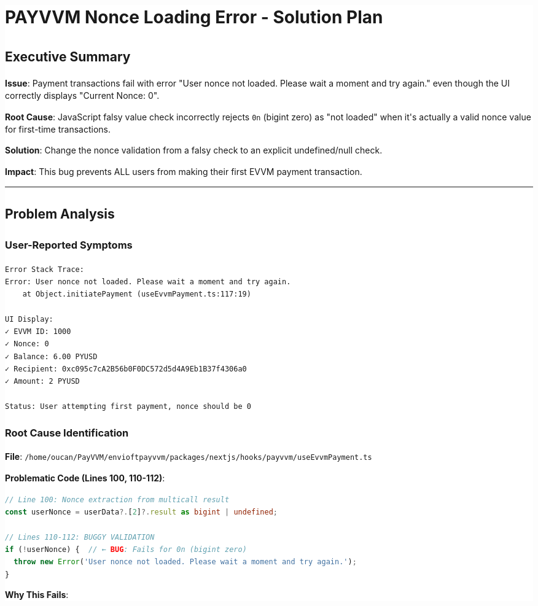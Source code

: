# PAYVVM Nonce Loading Error - Solution Plan

## Executive Summary

**Issue**: Payment transactions fail with error "User nonce not loaded. Please wait a moment and try again." even though the UI correctly displays "Current Nonce: 0".

**Root Cause**: JavaScript falsy value check incorrectly rejects `0n` (bigint zero) as "not loaded" when it's actually a valid nonce value for first-time transactions.

**Solution**: Change the nonce validation from a falsy check to an explicit undefined/null check.

**Impact**: This bug prevents ALL users from making their first EVVM payment transaction.

---

## Problem Analysis

### User-Reported Symptoms

```
Error Stack Trace:
Error: User nonce not loaded. Please wait a moment and try again.
    at Object.initiatePayment (useEvvmPayment.ts:117:19)

UI Display:
✓ EVVM ID: 1000
✓ Nonce: 0
✓ Balance: 6.00 PYUSD
✓ Recipient: 0xc095c7cA2B56b0F0DC572d5d4A9Eb1B37f4306a0
✓ Amount: 2 PYUSD

Status: User attempting first payment, nonce should be 0
```

### Root Cause Identification

**File**: `/home/oucan/PayVVM/envioftpayvvm/packages/nextjs/hooks/payvvm/useEvvmPayment.ts`

**Problematic Code (Lines 100, 110-112)**:

```typescript
// Line 100: Nonce extraction from multicall result
const userNonce = userData?.[2]?.result as bigint | undefined;

// Lines 110-112: BUGGY VALIDATION
if (!userNonce) {  // ← BUG: Fails for 0n (bigint zero)
  throw new Error('User nonce not loaded. Please wait a moment and try again.');
}
```

**Why This Fails**:
